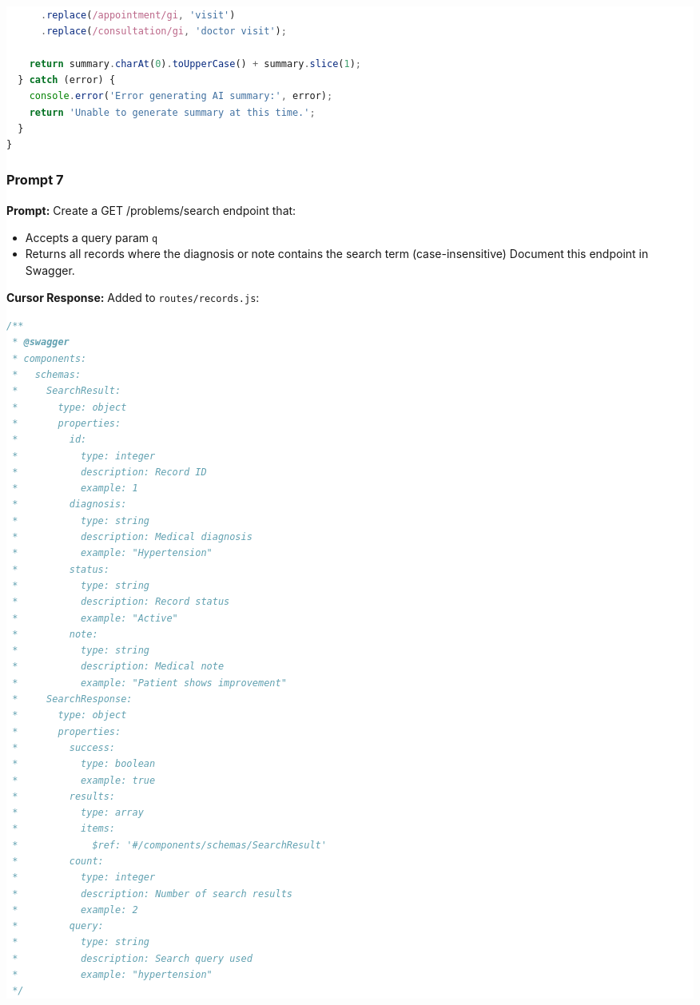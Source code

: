 ```javascript
      .replace(/appointment/gi, 'visit')
      .replace(/consultation/gi, 'doctor visit');

    return summary.charAt(0).toUpperCase() + summary.slice(1);
  } catch (error) {
    console.error('Error generating AI summary:', error);
    return 'Unable to generate summary at this time.';
  }
}
```

### Prompt 7
**Prompt:** Create a GET /problems/search endpoint that:
- Accepts a query param `q`
- Returns all records where the diagnosis or note contains the search term (case-insensitive)
Document this endpoint in Swagger.

**Cursor Response:**
Added to `routes/records.js`:
```javascript
/**
 * @swagger
 * components:
 *   schemas:
 *     SearchResult:
 *       type: object
 *       properties:
 *         id:
 *           type: integer
 *           description: Record ID
 *           example: 1
 *         diagnosis:
 *           type: string
 *           description: Medical diagnosis
 *           example: "Hypertension"
 *         status:
 *           type: string
 *           description: Record status
 *           example: "Active"
 *         note:
 *           type: string
 *           description: Medical note
 *           example: "Patient shows improvement"
 *     SearchResponse:
 *       type: object
 *       properties:
 *         success:
 *           type: boolean
 *           example: true
 *         results:
 *           type: array
 *           items:
 *             $ref: '#/components/schemas/SearchResult'
 *         count:
 *           type: integer
 *           description: Number of search results
 *           example: 2
 *         query:
 *           type: string
 *           description: Search query used
 *           example: "hypertension"
 */

```